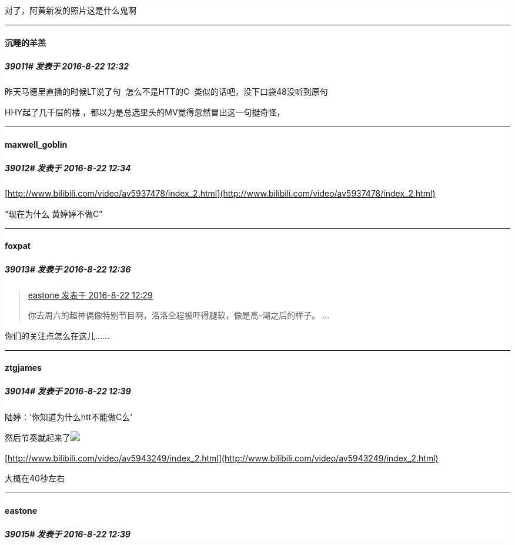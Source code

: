 
对了，阿黄新发的照片这是什么鬼啊


*****

####  沉睡的羊羔  
##### 39011#       发表于 2016-8-22 12:32


昨天马德里直播的时候LT说了句  怎么不是HTT的C  类似的话吧，没下口袋48没听到原句

HHY起了几千层的楼 ，都以为是总选里头的MV觉得忽然冒出这一句挺奇怪，


*****

####  maxwell_goblin  
##### 39012#       发表于 2016-8-22 12:34


[http://www.bilibili.com/video/av5937478/index_2.html](http://www.bilibili.com/video/av5937478/index_2.html)


“现在为什么 黄婷婷不做C”


*****

####  foxpat  
##### 39013#       发表于 2016-8-22 12:36


<blockquote><a href="httphttps://bbs.saraba1st.com/2b/forum.php?mod=redirect&amp;goto=findpost&amp;pid=33356696&amp;ptid=1105387" target="_blank">eastone 发表于 2016-8-22 12:29</a>

你去周六的超神偶像特别节目啊，洛洛全程被吓得腿软，像是高-潮之后的样子。 ...</blockquote>
你们的关注点怎么在这儿……


*****

####  ztgjames  
##### 39014#       发表于 2016-8-22 12:39


陆婷：‘你知道为什么htt不能做C么’


然后节奏就起来了<img src="https://static.saraba1st.com/image/smiley/face/119.gif" referrerpolicy="no-referrer">

[http://www.bilibili.com/video/av5943249/index_2.html](http://www.bilibili.com/video/av5943249/index_2.html)

大概在40秒左右


*****

####  eastone  
##### 39015#       发表于 2016-8-22 12:39
